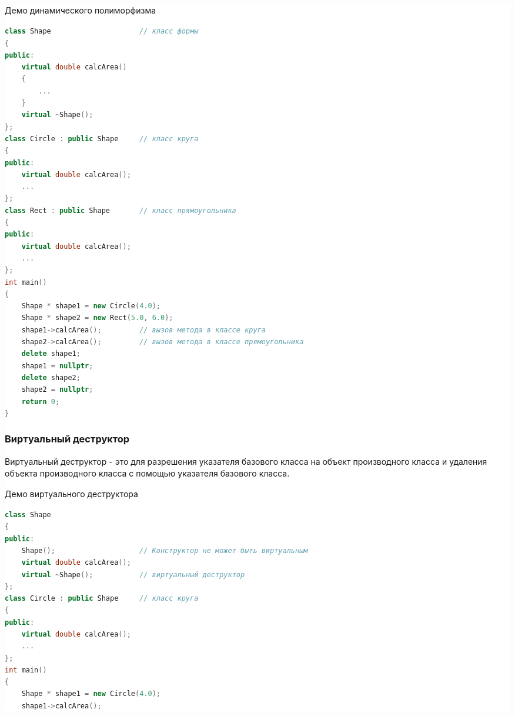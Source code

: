 Демо динамического полиморфизма

```c++
class Shape                     // класс формы
{
public:
    virtual double calcArea()
    {
        ...
    }
    virtual ~Shape();
};
class Circle : public Shape     // класс круга
{
public:
    virtual double calcArea();
    ...
};
class Rect : public Shape       // класс прямоугольника
{
public:
    virtual double calcArea();
    ...
};
int main()
{
    Shape * shape1 = new Circle(4.0);
    Shape * shape2 = new Rect(5.0, 6.0);
    shape1->calcArea();         // вызов метода в классе круга
    shape2->calcArea();         // вызов метода в классе прямоугольника
    delete shape1;
    shape1 = nullptr;
    delete shape2;
    shape2 = nullptr;
    return 0;
}
```

### Виртуальный деструктор

Виртуальный деструктор - это для разрешения указателя базового класса на объект производного класса и удаления объекта
производного класса с помощью указателя базового класса.

Демо виртуального деструктора

```c++
class Shape
{
public:
    Shape();                    // Конструктор не может быть виртуальным
    virtual double calcArea();
    virtual ~Shape();           // виртуальный деструктор
};
class Circle : public Shape     // класс круга
{
public:
    virtual double calcArea();
    ...
};
int main()
{
    Shape * shape1 = new Circle(4.0);
    shape1->calcArea();    
```